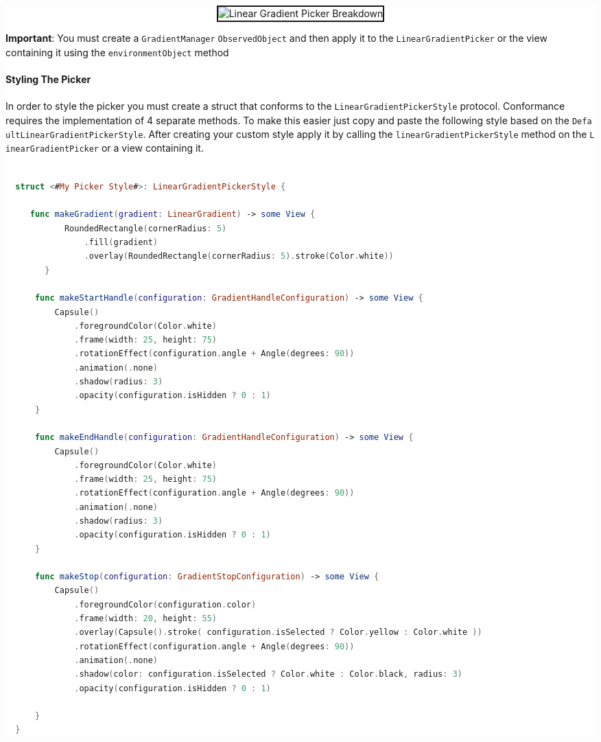 <p align="center">
<img src="https://github.com/kieranb662/Color-Kit-Examples/blob/master/ColorKitMedia/LinearComponentBreakDown.png" alt="Linear Gradient Picker Breakdown" border="2" height=250/>

**Important**: You must create a `GradientManager` `ObservedObject` and then apply it to the `LinearGradientPicker` or the view containing it using the `environmentObject` method

#### Styling The Picker
In order to style the picker you must create a struct that conforms to the `LinearGradientPickerStyle` protocol. Conformance requires the implementation of 4 separate methods. To make this easier just copy and paste the following style based on the `DefaultLinearGradientPickerStyle`. After creating your custom style
  apply it by calling the `linearGradientPickerStyle` method on the `LinearGradientPicker` or a view containing it.

````Swift

  struct <#My Picker Style#>: LinearGradientPickerStyle {

     func makeGradient(gradient: LinearGradient) -> some View {
            RoundedRectangle(cornerRadius: 5)
                .fill(gradient)
                .overlay(RoundedRectangle(cornerRadius: 5).stroke(Color.white))
        }

      func makeStartHandle(configuration: GradientHandleConfiguration) -> some View {
          Capsule()
              .foregroundColor(Color.white)
              .frame(width: 25, height: 75)
              .rotationEffect(configuration.angle + Angle(degrees: 90))
              .animation(.none)
              .shadow(radius: 3)
              .opacity(configuration.isHidden ? 0 : 1)
      }

      func makeEndHandle(configuration: GradientHandleConfiguration) -> some View {
          Capsule()
              .foregroundColor(Color.white)
              .frame(width: 25, height: 75)
              .rotationEffect(configuration.angle + Angle(degrees: 90))
              .animation(.none)
              .shadow(radius: 3)
              .opacity(configuration.isHidden ? 0 : 1)
      }

      func makeStop(configuration: GradientStopConfiguration) -> some View {
          Capsule()
              .foregroundColor(configuration.color)
              .frame(width: 20, height: 55)
              .overlay(Capsule().stroke( configuration.isSelected ? Color.yellow : Color.white ))
              .rotationEffect(configuration.angle + Angle(degrees: 90))
              .animation(.none)
              .shadow(color: configuration.isSelected ? Color.white : Color.black, radius: 3)
              .opacity(configuration.isHidden ? 0 : 1)

      }
  }

````
